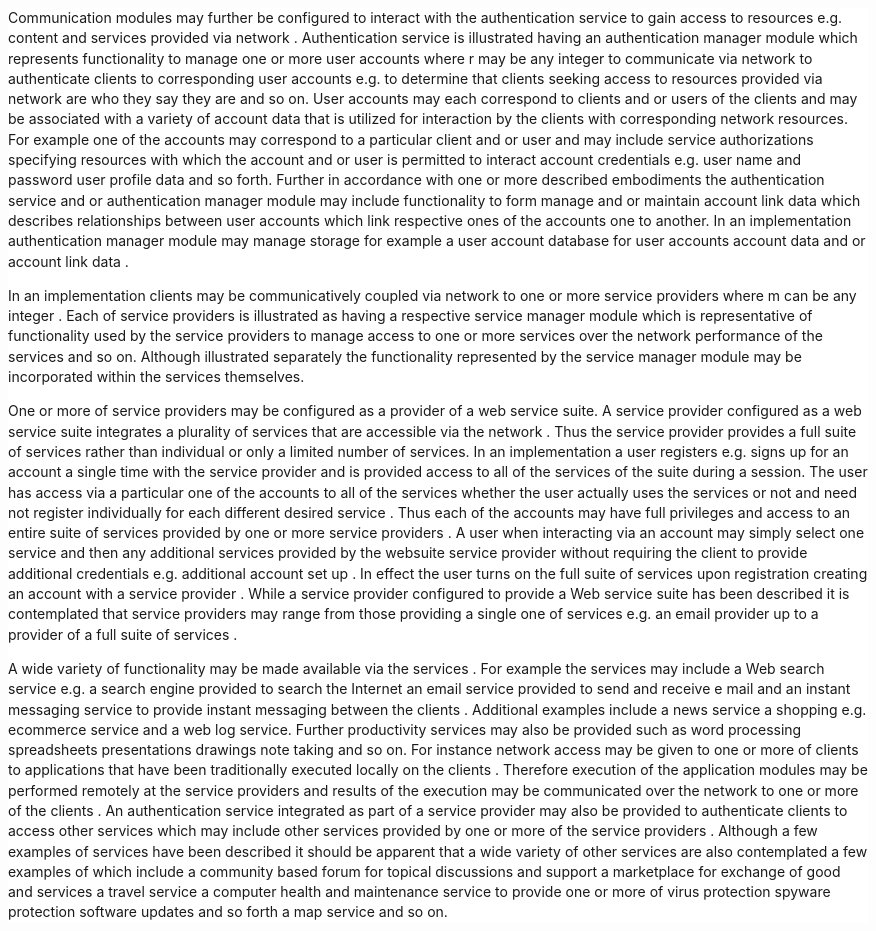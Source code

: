 Communication modules may further be configured to interact with the authentication service to gain access to resources e.g. content and services provided via network . Authentication service is illustrated having an authentication manager module which represents functionality to manage one or more user accounts where r may be any integer to communicate via network to authenticate clients to corresponding user accounts e.g. to determine that clients seeking access to resources provided via network are who they say they are and so on. User accounts may each correspond to clients and or users of the clients and may be associated with a variety of account data that is utilized for interaction by the clients with corresponding network resources. For example one of the accounts may correspond to a particular client and or user and may include service authorizations specifying resources with which the account and or user is permitted to interact account credentials e.g. user name and password user profile data and so forth. Further in accordance with one or more described embodiments the authentication service and or authentication manager module may include functionality to form manage and or maintain account link data which describes relationships between user accounts which link respective ones of the accounts one to another. In an implementation authentication manager module may manage storage for example a user account database for user accounts account data and or account link data .

In an implementation clients may be communicatively coupled via network to one or more service providers where m can be any integer . Each of service providers is illustrated as having a respective service manager module which is representative of functionality used by the service providers to manage access to one or more services over the network performance of the services and so on. Although illustrated separately the functionality represented by the service manager module may be incorporated within the services themselves.

One or more of service providers may be configured as a provider of a web service suite. A service provider configured as a web service suite integrates a plurality of services that are accessible via the network . Thus the service provider provides a full suite of services rather than individual or only a limited number of services. In an implementation a user registers e.g. signs up for an account a single time with the service provider and is provided access to all of the services of the suite during a session. The user has access via a particular one of the accounts to all of the services whether the user actually uses the services or not and need not register individually for each different desired service . Thus each of the accounts may have full privileges and access to an entire suite of services provided by one or more service providers . A user when interacting via an account may simply select one service and then any additional services provided by the websuite service provider without requiring the client to provide additional credentials e.g. additional account set up . In effect the user turns on the full suite of services upon registration creating an account with a service provider . While a service provider configured to provide a Web service suite has been described it is contemplated that service providers may range from those providing a single one of services e.g. an email provider up to a provider of a full suite of services .

A wide variety of functionality may be made available via the services . For example the services may include a Web search service e.g. a search engine provided to search the Internet an email service provided to send and receive e mail and an instant messaging service to provide instant messaging between the clients . Additional examples include a news service a shopping e.g. ecommerce service and a web log service. Further productivity services may also be provided such as word processing spreadsheets presentations drawings note taking and so on. For instance network access may be given to one or more of clients to applications that have been traditionally executed locally on the clients . Therefore execution of the application modules may be performed remotely at the service providers and results of the execution may be communicated over the network to one or more of the clients . An authentication service integrated as part of a service provider may also be provided to authenticate clients to access other services which may include other services provided by one or more of the service providers . Although a few examples of services have been described it should be apparent that a wide variety of other services are also contemplated a few examples of which include a community based forum for topical discussions and support a marketplace for exchange of good and services a travel service a computer health and maintenance service to provide one or more of virus protection spyware protection software updates and so forth a map service and so on.
